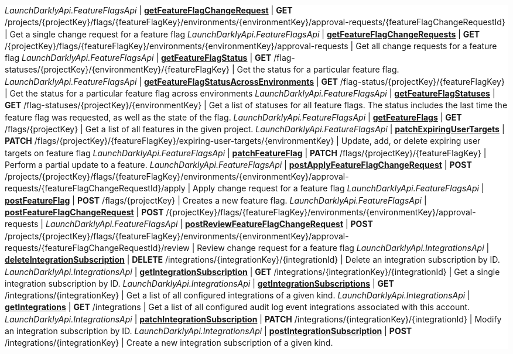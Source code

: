*LaunchDarklyApi.FeatureFlagsApi* | [**getFeatureFlagChangeRequest**](https://github.com/launchdarkly/api-client-javascript/blob/3.9.0/docs/FeatureFlagsApi.md#getFeatureFlagChangeRequest) | **GET** /projects/{projectKey}/flags/{featureFlagKey}/environments/{environmentKey}/approval-requests/{featureFlagChangeRequestId} | Get a single change request for a feature flag
*LaunchDarklyApi.FeatureFlagsApi* | [**getFeatureFlagChangeRequests**](https://github.com/launchdarkly/api-client-javascript/blob/3.9.0/docs/FeatureFlagsApi.md#getFeatureFlagChangeRequests) | **GET** /{projectKey}/flags/{featureFlagKey}/environments/{environmentKey}/approval-requests | Get all change requests for a feature flag
*LaunchDarklyApi.FeatureFlagsApi* | [**getFeatureFlagStatus**](https://github.com/launchdarkly/api-client-javascript/blob/3.9.0/docs/FeatureFlagsApi.md#getFeatureFlagStatus) | **GET** /flag-statuses/{projectKey}/{environmentKey}/{featureFlagKey} | Get the status for a particular feature flag.
*LaunchDarklyApi.FeatureFlagsApi* | [**getFeatureFlagStatusAcrossEnvironments**](https://github.com/launchdarkly/api-client-javascript/blob/3.9.0/docs/FeatureFlagsApi.md#getFeatureFlagStatusAcrossEnvironments) | **GET** /flag-status/{projectKey}/{featureFlagKey} | Get the status for a particular feature flag across environments
*LaunchDarklyApi.FeatureFlagsApi* | [**getFeatureFlagStatuses**](https://github.com/launchdarkly/api-client-javascript/blob/3.9.0/docs/FeatureFlagsApi.md#getFeatureFlagStatuses) | **GET** /flag-statuses/{projectKey}/{environmentKey} | Get a list of statuses for all feature flags. The status includes the last time the feature flag was requested, as well as the state of the flag.
*LaunchDarklyApi.FeatureFlagsApi* | [**getFeatureFlags**](https://github.com/launchdarkly/api-client-javascript/blob/3.9.0/docs/FeatureFlagsApi.md#getFeatureFlags) | **GET** /flags/{projectKey} | Get a list of all features in the given project.
*LaunchDarklyApi.FeatureFlagsApi* | [**patchExpiringUserTargets**](https://github.com/launchdarkly/api-client-javascript/blob/3.9.0/docs/FeatureFlagsApi.md#patchExpiringUserTargets) | **PATCH** /flags/{projectKey}/{featureFlagKey}/expiring-user-targets/{environmentKey} | Update, add, or delete expiring user targets on feature flag
*LaunchDarklyApi.FeatureFlagsApi* | [**patchFeatureFlag**](https://github.com/launchdarkly/api-client-javascript/blob/3.9.0/docs/FeatureFlagsApi.md#patchFeatureFlag) | **PATCH** /flags/{projectKey}/{featureFlagKey} | Perform a partial update to a feature.
*LaunchDarklyApi.FeatureFlagsApi* | [**postApplyFeatureFlagChangeRequest**](https://github.com/launchdarkly/api-client-javascript/blob/3.9.0/docs/FeatureFlagsApi.md#postApplyFeatureFlagChangeRequest) | **POST** /projects/{projectKey}/flags/{featureFlagKey}/environments/{environmentKey}/approval-requests/{featureFlagChangeRequestId}/apply | Apply change request for a feature flag
*LaunchDarklyApi.FeatureFlagsApi* | [**postFeatureFlag**](https://github.com/launchdarkly/api-client-javascript/blob/3.9.0/docs/FeatureFlagsApi.md#postFeatureFlag) | **POST** /flags/{projectKey} | Creates a new feature flag.
*LaunchDarklyApi.FeatureFlagsApi* | [**postFeatureFlagChangeRequest**](https://github.com/launchdarkly/api-client-javascript/blob/3.9.0/docs/FeatureFlagsApi.md#postFeatureFlagChangeRequest) | **POST** /{projectKey}/flags/{featureFlagKey}/environments/{environmentKey}/approval-requests | 
*LaunchDarklyApi.FeatureFlagsApi* | [**postReviewFeatureFlagChangeRequest**](https://github.com/launchdarkly/api-client-javascript/blob/3.9.0/docs/FeatureFlagsApi.md#postReviewFeatureFlagChangeRequest) | **POST** /projects/{projectKey}/flags/{featureFlagKey}/environments/{environmentKey}/approval-requests/{featureFlagChangeRequestId}/review | Review change request for a feature flag
*LaunchDarklyApi.IntegrationsApi* | [**deleteIntegrationSubscription**](https://github.com/launchdarkly/api-client-javascript/blob/3.9.0/docs/IntegrationsApi.md#deleteIntegrationSubscription) | **DELETE** /integrations/{integrationKey}/{integrationId} | Delete an integration subscription by ID.
*LaunchDarklyApi.IntegrationsApi* | [**getIntegrationSubscription**](https://github.com/launchdarkly/api-client-javascript/blob/3.9.0/docs/IntegrationsApi.md#getIntegrationSubscription) | **GET** /integrations/{integrationKey}/{integrationId} | Get a single integration subscription by ID.
*LaunchDarklyApi.IntegrationsApi* | [**getIntegrationSubscriptions**](https://github.com/launchdarkly/api-client-javascript/blob/3.9.0/docs/IntegrationsApi.md#getIntegrationSubscriptions) | **GET** /integrations/{integrationKey} | Get a list of all configured integrations of a given kind.
*LaunchDarklyApi.IntegrationsApi* | [**getIntegrations**](https://github.com/launchdarkly/api-client-javascript/blob/3.9.0/docs/IntegrationsApi.md#getIntegrations) | **GET** /integrations | Get a list of all configured audit log event integrations associated with this account.
*LaunchDarklyApi.IntegrationsApi* | [**patchIntegrationSubscription**](https://github.com/launchdarkly/api-client-javascript/blob/3.9.0/docs/IntegrationsApi.md#patchIntegrationSubscription) | **PATCH** /integrations/{integrationKey}/{integrationId} | Modify an integration subscription by ID.
*LaunchDarklyApi.IntegrationsApi* | [**postIntegrationSubscription**](https://github.com/launchdarkly/api-client-javascript/blob/3.9.0/docs/IntegrationsApi.md#postIntegrationSubscription) | **POST** /integrations/{integrationKey} | Create a new integration subscription of a given kind.